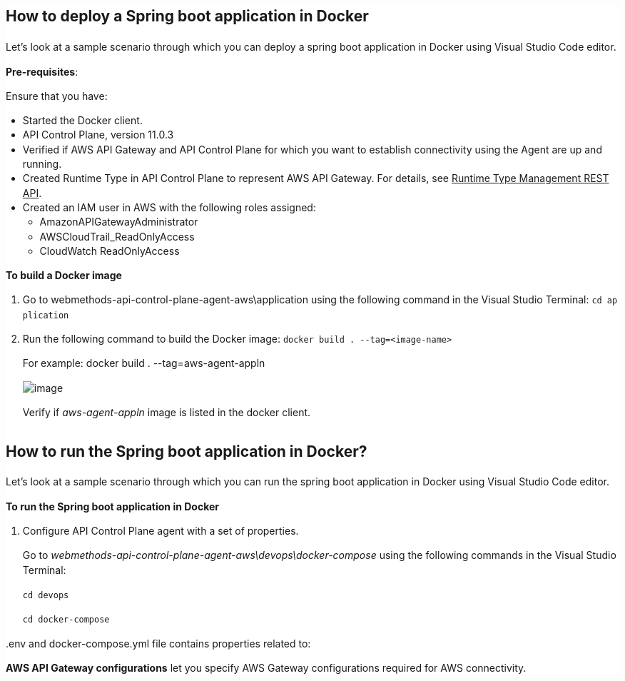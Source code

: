 
## How to deploy a Spring boot application in Docker

Let’s look at a sample scenario through which you can deploy a spring boot application in Docker using Visual Studio Code editor.

**Pre-requisites**: 

Ensure that you have:

- Started the Docker client.
- API Control Plane, version 11.0.3
- Verified if AWS API Gateway and API Control Plane for which you want to establish connectivity using the Agent are up and running.
- Created Runtime Type in API Control Plane to represent AWS API Gateway. For details, see [Runtime Type Management REST API](https://github.com/SoftwareAG/webmethods-api-control-plane/blob/main/apis/openapi-specifications/runtime-type.yaml). 
- Created an IAM user in AWS with the following roles assigned:
	 - AmazonAPIGatewayAdministrator
	 - AWSCloudTrail_ReadOnlyAccess
	 - CloudWatch ReadOnlyAccess
	 
**To build a Docker image**

1.	Go to webmethods-api-control-plane-agent-aws\application using the following command in the Visual Studio Terminal:
	 ``` cd application ```

2.	Run the following command to build the Docker image:
	 ``` docker build . --tag=<image-name> ```

	 For example: docker build . --tag=aws-agent-appln
	 
	 ![image](https://github.com/SoftwareAG/webmethods-api-control-plane-agent-aws/docs/docker_build)
	 
	 Verify if *aws-agent-appln* image is listed in the docker client.
	 
	 
## How to run the Spring boot application in Docker?

Let’s look at a sample scenario through which you can run the spring boot application in Docker using Visual Studio Code editor.

**To run the Spring boot application in Docker**

1.	Configure API Control Plane agent with a set of properties.

	 Go to *webmethods-api-control-plane-agent-aws\devops\docker-compose* using the following commands in the Visual Studio Terminal:

	 ``` cd devops ```
	 
	 ``` cd docker-compose ```

.env and docker-compose.yml file contains properties related to:

**AWS API Gateway configurations** let you specify AWS Gateway configurations required for AWS connectivity.
